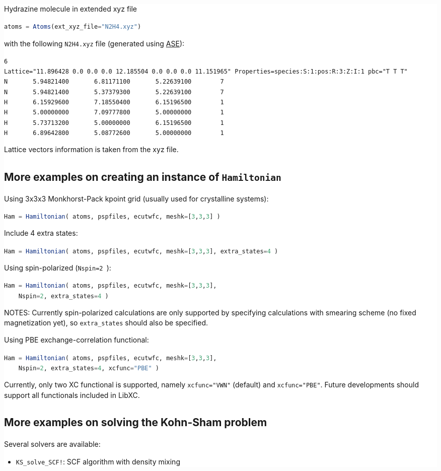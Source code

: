 
Hydrazine molecule in extended xyz file
```julia
atoms = Atoms(ext_xyz_file="N2H4.xyz")
```
with the following `N2H4.xyz` file (generated using [ASE](https://wiki.fysik.dtu.dk/ase/)):
```
6
Lattice="11.896428 0.0 0.0 0.0 12.185504 0.0 0.0 0.0 11.151965" Properties=species:S:1:pos:R:3:Z:I:1 pbc="T T T"
N       5.94821400       6.81171100       5.22639100        7 
N       5.94821400       5.37379300       5.22639100        7 
H       6.15929600       7.18550400       6.15196500        1 
H       5.00000000       7.09777800       5.00000000        1 
H       5.73713200       5.00000000       6.15196500        1 
H       6.89642800       5.08772600       5.00000000        1 
```
Lattice vectors information is taken from the xyz file.


## More examples on creating an instance of `Hamiltonian`

Using 3x3x3 Monkhorst-Pack kpoint grid (usually used for crystalline systems):
```julia
Ham = Hamiltonian( atoms, pspfiles, ecutwfc, meshk=[3,3,3] )
```

Include 4 extra states:
```julia
Ham = Hamiltonian( atoms, pspfiles, ecutwfc, meshk=[3,3,3], extra_states=4 )
```

Using spin-polarized (`Nspin=2 `):
```julia
Ham = Hamiltonian( atoms, pspfiles, ecutwfc, meshk=[3,3,3],
    Nspin=2, extra_states=4 )
```

NOTES: Currently spin-polarized calculations are only supported by
specifying calculations with smearing scheme (no fixed magnetization yet),
so `extra_states` should also be specified.


Using PBE exchange-correlation functional:
```julia
Ham = Hamiltonian( atoms, pspfiles, ecutwfc, meshk=[3,3,3],
    Nspin=2, extra_states=4, xcfunc="PBE" )
```
Currently, only two XC functional is supported, namely `xcfunc="VWN"` (default) and
`xcfunc="PBE"`. Future developments should support all functionals included in LibXC.


## More examples on solving the Kohn-Sham problem

Several solvers are available:

- `KS_solve_SCF!`: SCF algorithm with density mixing
